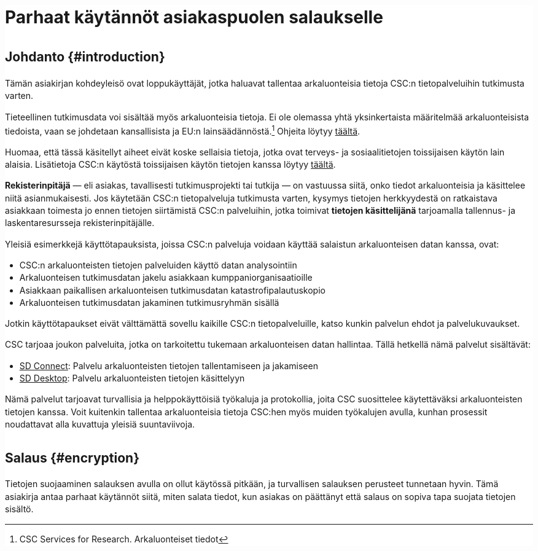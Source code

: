 # Parhaat käytännöt asiakaspuolen salaukselle

## Johdanto {#introduction}

Tämän asiakirjan kohdeyleisö ovat loppukäyttäjät, jotka haluavat tallentaa arkaluonteisia
tietoja CSC:n tietopalveluihin tutkimusta varten.

Tieteellinen tutkimusdata voi sisältää myös arkaluonteisia tietoja. Ei ole olemassa yhtä
yksinkertaista määritelmää arkaluonteisista tiedoista, vaan se johdetaan
kansallisista ja EU:n lainsäädännöstä.[^1] Ohjeita löytyy
[täältä](https://research.csc.fi/definition-of-sensitive-data).

Huomaa, että tässä käsitellyt aiheet eivät koske sellaisia tietoja, jotka ovat
terveys- ja sosiaalitietojen toissijaisen käytön lain alaisia. Lisätietoja
CSC:n käytöstä toissijaisen käytön tietojen kanssa löytyy
[täältä](../sensitive-data/sd-desktop-audited.md).

**Rekisterinpitäjä** — eli asiakas, tavallisesti
tutkimusprojekti tai tutkija — on vastuussa siitä, onko tiedot
arkaluonteisia ja käsittelee niitä asianmukaisesti. Jos käytetään CSC:n tietopalveluja
tutkimusta varten, kysymys tietojen herkkyydestä on ratkaistava
asiakkaan toimesta jo ennen tietojen siirtämistä CSC:n palveluihin, jotka toimivat
**tietojen käsittelijänä** tarjoamalla tallennus- ja
laskentaresursseja rekisterinpitäjälle.

Yleisiä esimerkkejä käyttötapauksista, joissa CSC:n palveluja voidaan käyttää
salaistun arkaluonteisen datan kanssa, ovat:

- CSC:n arkaluonteisten tietojen palveluiden käyttö datan analysointiin
- Arkaluonteisen tutkimusdatan jakelu asiakkaan kumppaniorganisaatioille
- Asiakkaan paikallisen arkaluonteisen tutkimusdatan katastrofipalautuskopio
- Arkaluonteisen tutkimusdatan jakaminen tutkimusryhmän sisällä

Jotkin käyttötapaukset eivät välttämättä sovellu kaikille CSC:n tietopalveluille, katso
kunkin palvelun ehdot ja palvelukuvaukset.

CSC tarjoaa joukon palveluita, jotka on tarkoitettu tukemaan
arkaluonteisen datan hallintaa. Tällä hetkellä nämä palvelut sisältävät:

- [SD Connect](../sensitive-data/sd_connect.md): Palvelu arkaluonteisten tietojen tallentamiseen ja
  jakamiseen
- [SD Desktop](../sensitive-data/sd_desktop.md): Palvelu arkaluonteisten tietojen
  käsittelyyn

Nämä palvelut tarjoavat turvallisia ja helppokäyttöisiä työkaluja ja protokollia, joita CSC
suosittelee käytettäväksi arkaluonteisten tietojen kanssa. Voit kuitenkin tallentaa
arkaluonteisia tietoja CSC:hen myös muiden työkalujen avulla, kunhan prosessit noudattavat
alla kuvattuja yleisiä suuntaviivoja.

## Salaus {#encryption}

Tietojen suojaaminen salauksen avulla on ollut käytössä pitkään, ja turvallisen
salauksen perusteet tunnetaan hyvin. Tämä asiakirja antaa parhaat
käytännöt siitä, miten salata tiedot, kun asiakas on päättänyt
että salaus on sopiva tapa suojata tietojen sisältö.


[^1]: CSC Services for Research. Arkaluonteiset tiedot  
[^2]: Kryptografiset vahvuusvaatimukset luottamuksellisuuden suojaamiseen – kansalliset suojaustasot  
[^3]: NIST Special Publication 800-57 Part 1 Revision 4. Recommendation for Key Management. Osa 1: Yleistä  
[^4]: Parhaat käytännöt PaaS-verkko- ja mobiilisovellusten suojaamiseksi käyttäen Azure Storagea  
[^5]: Turvallisuuden parhaat käytännöt Amazon S3:lle  
[^6]: Security Guidance for Critical Areas of Focus in Cloud Computing v4.0  
[^7]: Katakri 2015 — Tietoturvallisuuden auditointityökalu viranomaisille  
[^8]: NIST Recommendation for Password-Based Key Derivation. Osa 1: Tallennuksen sovellukset  
[^9]: 6 Tekniikkaa vahvojen salasanojen luomiseen  